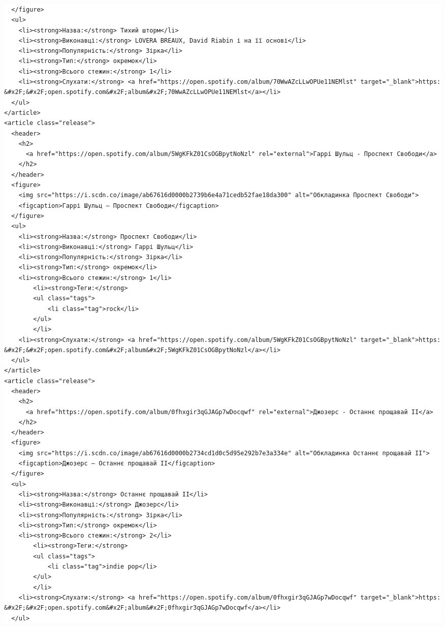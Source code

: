       </figure>
      <ul>
        <li><strong>Назва:</strong> Тихий шторм</li>
        <li><strong>Виконавці:</strong> LOVERA BREAUX, David Riabin і на її основі</li>
        <li><strong>Популярність:</strong> Зірка</li>
        <li><strong>Тип:</strong> окремок</li>
        <li><strong>Всього стежин:</strong> 1</li>
        <li><strong>Слухати:</strong> <a href="https://open.spotify.com/album/70WwAZcLLwOPUe11NEMlst" target="_blank">https:&#x2F;&#x2F;open.spotify.com&#x2F;album&#x2F;70WwAZcLLwOPUe11NEMlst</a></li>
      </ul>
    </article>
    <article class="release">
      <header>
        <h2>
          <a href="https://open.spotify.com/album/5WgKFkZ01CsOGBpytNoNzl" rel="external">Гаррі Шульц - Проспект Свободи</a>
        </h2>
      </header>
      <figure>
        <img src="https://i.scdn.co/image/ab67616d0000b2739b6e4a71cedb52fae18da300" alt="Обкладинка Проспект Свободи">
        <figcaption>Гаррі Шульц — Проспект Свободи</figcaption>
      </figure>
      <ul>
        <li><strong>Назва:</strong> Проспект Свободи</li>
        <li><strong>Виконавці:</strong> Гаррі Шульц</li>
        <li><strong>Популярність:</strong> Зірка</li>
        <li><strong>Тип:</strong> окремок</li>
        <li><strong>Всього стежин:</strong> 1</li>
            <li><strong>Теги:</strong>
            <ul class="tags">
                <li class="tag">rock</li>
            </ul>
            </li>
        <li><strong>Слухати:</strong> <a href="https://open.spotify.com/album/5WgKFkZ01CsOGBpytNoNzl" target="_blank">https:&#x2F;&#x2F;open.spotify.com&#x2F;album&#x2F;5WgKFkZ01CsOGBpytNoNzl</a></li>
      </ul>
    </article>
    <article class="release">
      <header>
        <h2>
          <a href="https://open.spotify.com/album/0fhxgir3qGJAGp7wDocqwf" rel="external">Джозерс - Останнє прощавай II</a>
        </h2>
      </header>
      <figure>
        <img src="https://i.scdn.co/image/ab67616d0000b2734cd1d0c5d95e292b7e3a334e" alt="Обкладинка Останнє прощавай II">
        <figcaption>Джозерс — Останнє прощавай II</figcaption>
      </figure>
      <ul>
        <li><strong>Назва:</strong> Останнє прощавай II</li>
        <li><strong>Виконавці:</strong> Джозерс</li>
        <li><strong>Популярність:</strong> Зірка</li>
        <li><strong>Тип:</strong> окремок</li>
        <li><strong>Всього стежин:</strong> 2</li>
            <li><strong>Теги:</strong>
            <ul class="tags">
                <li class="tag">indie pop</li>
            </ul>
            </li>
        <li><strong>Слухати:</strong> <a href="https://open.spotify.com/album/0fhxgir3qGJAGp7wDocqwf" target="_blank">https:&#x2F;&#x2F;open.spotify.com&#x2F;album&#x2F;0fhxgir3qGJAGp7wDocqwf</a></li>
      </ul>